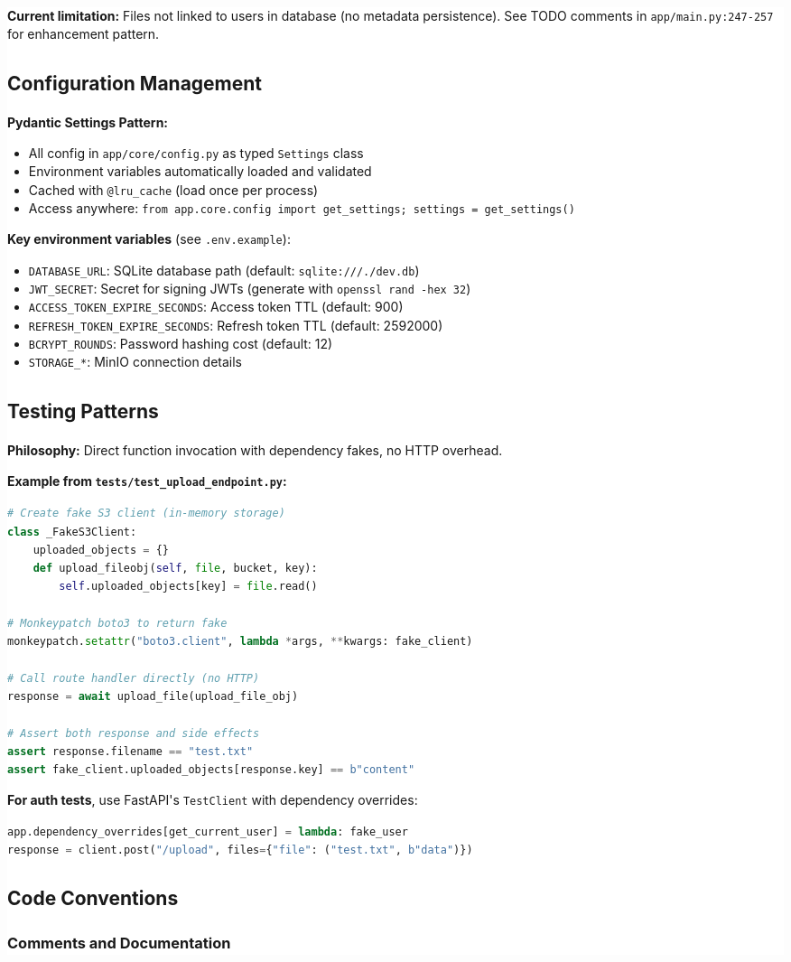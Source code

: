 **Current limitation:** Files not linked to users in database (no metadata persistence). See TODO comments in `app/main.py:247-257` for enhancement pattern.

## Configuration Management

**Pydantic Settings Pattern:**
- All config in `app/core/config.py` as typed `Settings` class
- Environment variables automatically loaded and validated
- Cached with `@lru_cache` (load once per process)
- Access anywhere: `from app.core.config import get_settings; settings = get_settings()`

**Key environment variables** (see `.env.example`):
- `DATABASE_URL`: SQLite database path (default: `sqlite:///./dev.db`)
- `JWT_SECRET`: Secret for signing JWTs (generate with `openssl rand -hex 32`)
- `ACCESS_TOKEN_EXPIRE_SECONDS`: Access token TTL (default: 900)
- `REFRESH_TOKEN_EXPIRE_SECONDS`: Refresh token TTL (default: 2592000)
- `BCRYPT_ROUNDS`: Password hashing cost (default: 12)
- `STORAGE_*`: MinIO connection details

## Testing Patterns

**Philosophy:** Direct function invocation with dependency fakes, no HTTP overhead.

**Example from `tests/test_upload_endpoint.py`:**
```python
# Create fake S3 client (in-memory storage)
class _FakeS3Client:
    uploaded_objects = {}
    def upload_fileobj(self, file, bucket, key):
        self.uploaded_objects[key] = file.read()

# Monkeypatch boto3 to return fake
monkeypatch.setattr("boto3.client", lambda *args, **kwargs: fake_client)

# Call route handler directly (no HTTP)
response = await upload_file(upload_file_obj)

# Assert both response and side effects
assert response.filename == "test.txt"
assert fake_client.uploaded_objects[response.key] == b"content"
```

**For auth tests**, use FastAPI's `TestClient` with dependency overrides:
```python
app.dependency_overrides[get_current_user] = lambda: fake_user
response = client.post("/upload", files={"file": ("test.txt", b"data")})
```

## Code Conventions

### Comments and Documentation
